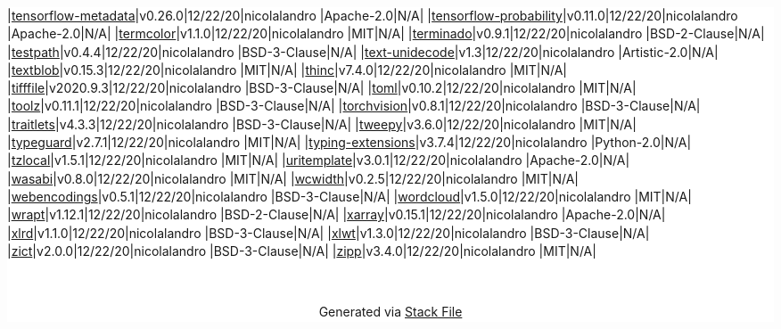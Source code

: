|[tensorflow-metadata](https://pypi.org/project/tensorflow-metadata)|v0.26.0|12/22/20|nicolalandro |Apache-2.0|N/A|
|[tensorflow-probability](https://pypi.org/project/tensorflow-probability)|v0.11.0|12/22/20|nicolalandro |Apache-2.0|N/A|
|[termcolor](https://pypi.org/project/termcolor)|v1.1.0|12/22/20|nicolalandro |MIT|N/A|
|[terminado](https://pypi.org/project/terminado)|v0.9.1|12/22/20|nicolalandro |BSD-2-Clause|N/A|
|[testpath](https://pypi.org/project/testpath)|v0.4.4|12/22/20|nicolalandro |BSD-3-Clause|N/A|
|[text-unidecode](https://pypi.org/project/text-unidecode)|v1.3|12/22/20|nicolalandro |Artistic-2.0|N/A|
|[textblob](https://pypi.org/project/textblob)|v0.15.3|12/22/20|nicolalandro |MIT|N/A|
|[thinc](https://pypi.org/project/thinc)|v7.4.0|12/22/20|nicolalandro |MIT|N/A|
|[tifffile](https://pypi.org/project/tifffile)|v2020.9.3|12/22/20|nicolalandro |BSD-3-Clause|N/A|
|[toml](https://pypi.org/project/toml)|v0.10.2|12/22/20|nicolalandro |MIT|N/A|
|[toolz](https://pypi.org/project/toolz)|v0.11.1|12/22/20|nicolalandro |BSD-3-Clause|N/A|
|[torchvision](https://pypi.org/project/torchvision)|v0.8.1|12/22/20|nicolalandro |BSD-3-Clause|N/A|
|[traitlets](https://pypi.org/project/traitlets)|v4.3.3|12/22/20|nicolalandro |BSD-3-Clause|N/A|
|[tweepy](https://pypi.org/project/tweepy)|v3.6.0|12/22/20|nicolalandro |MIT|N/A|
|[typeguard](https://pypi.org/project/typeguard)|v2.7.1|12/22/20|nicolalandro |MIT|N/A|
|[typing-extensions](https://pypi.org/project/typing-extensions)|v3.7.4|12/22/20|nicolalandro |Python-2.0|N/A|
|[tzlocal](https://pypi.org/project/tzlocal)|v1.5.1|12/22/20|nicolalandro |MIT|N/A|
|[uritemplate](https://pypi.org/project/uritemplate)|v3.0.1|12/22/20|nicolalandro |Apache-2.0|N/A|
|[wasabi](https://pypi.org/project/wasabi)|v0.8.0|12/22/20|nicolalandro |MIT|N/A|
|[wcwidth](https://pypi.org/project/wcwidth)|v0.2.5|12/22/20|nicolalandro |MIT|N/A|
|[webencodings](https://pypi.org/project/webencodings)|v0.5.1|12/22/20|nicolalandro |BSD-3-Clause|N/A|
|[wordcloud](https://pypi.org/project/wordcloud)|v1.5.0|12/22/20|nicolalandro |MIT|N/A|
|[wrapt](https://pypi.org/project/wrapt)|v1.12.1|12/22/20|nicolalandro |BSD-2-Clause|N/A|
|[xarray](https://pypi.org/project/xarray)|v0.15.1|12/22/20|nicolalandro |Apache-2.0|N/A|
|[xlrd](https://pypi.org/project/xlrd)|v1.1.0|12/22/20|nicolalandro |BSD-3-Clause|N/A|
|[xlwt](https://pypi.org/project/xlwt)|v1.3.0|12/22/20|nicolalandro |BSD-3-Clause|N/A|
|[zict](https://pypi.org/project/zict)|v2.0.0|12/22/20|nicolalandro |BSD-3-Clause|N/A|
|[zipp](https://pypi.org/project/zipp)|v3.4.0|12/22/20|nicolalandro |MIT|N/A|

<br/>
<div align='center'>

Generated via [Stack File](https://github.com/marketplace/stack-file)
